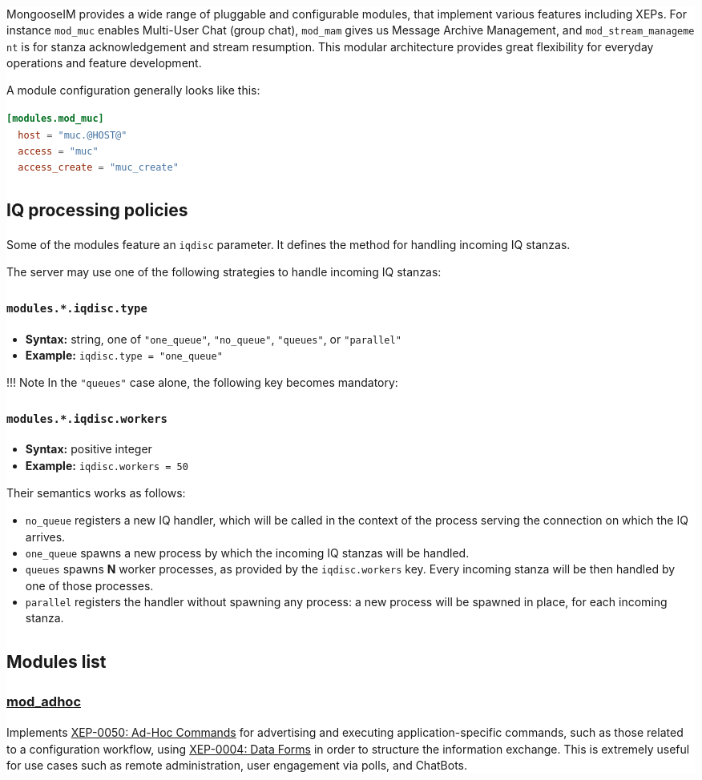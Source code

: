 MongooseIM provides a wide range of pluggable and configurable modules,
that implement various features including XEPs.
For instance `mod_muc` enables Multi-User Chat (group chat),
`mod_mam` gives us Message Archive Management,
and `mod_stream_management` is for stanza acknowledgement and stream resumption.
This modular architecture provides great flexibility for everyday operations and feature development.

A module configuration generally looks like this:
```toml
[modules.mod_muc]
  host = "muc.@HOST@"
  access = "muc"
  access_create = "muc_create"
```

## IQ processing policies

Some of the modules feature an `iqdisc` parameter.
It defines the method for handling incoming IQ stanzas.

The server may use one of the following strategies to handle incoming IQ stanzas:

### `modules.*.iqdisc.type`
* **Syntax:** string, one of `"one_queue"`, `"no_queue"`, `"queues"`, or `"parallel"`
* **Example:** `iqdisc.type = "one_queue"`

!!! Note
    In the `"queues"` case alone, the following key becomes mandatory:

### `modules.*.iqdisc.workers`
* **Syntax:** positive integer
* **Example:** `iqdisc.workers = 50`

Their semantics works as follows:

* `no_queue` registers a new IQ handler, which will be called in the
  context of the process serving the connection on which the IQ arrives.
* `one_queue` spawns a new process by which the incoming IQ stanzas will be handled.
* `queues` spawns **N** worker processes, as provided by the `iqdisc.workers` key.
  Every incoming stanza will be then handled by one of those processes.
* `parallel` registers the handler without spawning any process:
  a new process will be spawned in place, for each incoming stanza.


## Modules list

### [mod_adhoc](../modules/mod_adhoc.md)
Implements [XEP-0050: Ad-Hoc Commands](http://xmpp.org/extensions/xep-0050.html) for advertising and executing application-specific commands, such as those related to a configuration workflow, using [XEP-0004: Data Forms](http://xmpp.org/extensions/xep-0004.html) in order to structure the information exchange.
This is extremely useful for use cases such as remote administration, user engagement via polls, and ChatBots.
